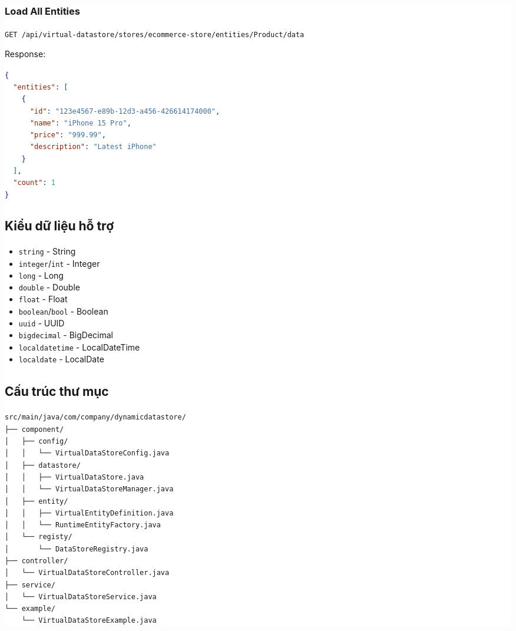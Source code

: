 ### Load All Entities
```bash
GET /api/virtual-datastore/stores/ecommerce-store/entities/Product/data
```

Response:
```json
{
  "entities": [
    {
      "id": "123e4567-e89b-12d3-a456-426614174000",
      "name": "iPhone 15 Pro",
      "price": "999.99",
      "description": "Latest iPhone"
    }
  ],
  "count": 1
}
```

## Kiểu dữ liệu hỗ trợ

- `string` - String
- `integer`/`int` - Integer
- `long` - Long
- `double` - Double
- `float` - Float
- `boolean`/`bool` - Boolean
- `uuid` - UUID
- `bigdecimal` - BigDecimal
- `localdatetime` - LocalDateTime
- `localdate` - LocalDate

## Cấu trúc thư mục

```
src/main/java/com/company/dynamicdatastore/
├── component/
│   ├── config/
│   │   └── VirtualDataStoreConfig.java
│   ├── datastore/
│   │   ├── VirtualDataStore.java
│   │   └── VirtualDataStoreManager.java
│   ├── entity/
│   │   ├── VirtualEntityDefinition.java
│   │   └── RuntimeEntityFactory.java
│   └── registy/
│       └── DataStoreRegistry.java
├── controller/
│   └── VirtualDataStoreController.java
├── service/
│   └── VirtualDataStoreService.java
└── example/
    └── VirtualDataStoreExample.java
```
